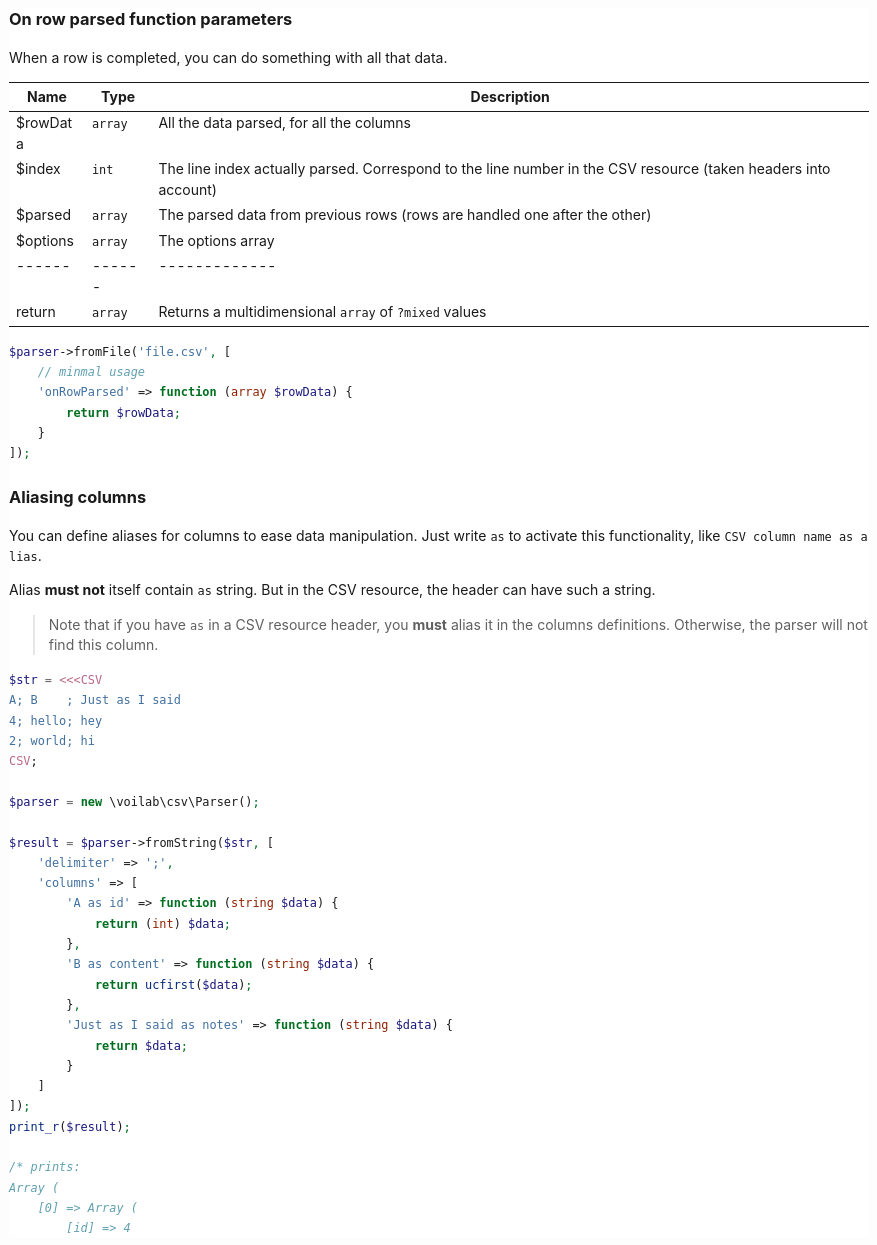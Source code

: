 ### On row parsed function parameters <a name="on-row-parsed"></a>

When a row is completed, you can do something with all that data.

| Name | Type | Description |
|------|------|-------------|
| $rowData | `array` | All the data parsed, for all the columns |
| $index | `int` | The line index actually parsed. Correspond to the line number in the CSV resource (taken headers into account) |
| $parsed | `array` | The parsed data from previous rows (rows are handled one after the other) |
| $options | `array` | The options array |
|------|------|-------------|
| return | `array` | Returns a multidimensional `array` of `?mixed` values |

```php
$parser->fromFile('file.csv', [
    // minmal usage
    'onRowParsed' => function (array $rowData) {
        return $rowData;
    }
]);
```

### Aliasing columns <a name="aliasing-columns"></a>

You can define aliases for columns to ease data manipulation. Just write ` as `
to activate this functionality, like `CSV column name as alias`.

Alias **must not** itself contain ` as ` string. But in the CSV resource, the
header can have such a string.

> Note that if you have ` as ` in a CSV resource header, you **must** alias it
> in the columns definitions. Otherwise, the parser will not find this column.


```php
$str = <<<CSV
A; B    ; Just as I said
4; hello; hey
2; world; hi
CSV;

$parser = new \voilab\csv\Parser();

$result = $parser->fromString($str, [
    'delimiter' => ';',
    'columns' => [
        'A as id' => function (string $data) {
            return (int) $data;
        },
        'B as content' => function (string $data) {
            return ucfirst($data);
        },
        'Just as I said as notes' => function (string $data) {
            return $data;
        }
    ]
]);
print_r($result);

/* prints:
Array (
    [0] => Array (
        [id] => 4
```
